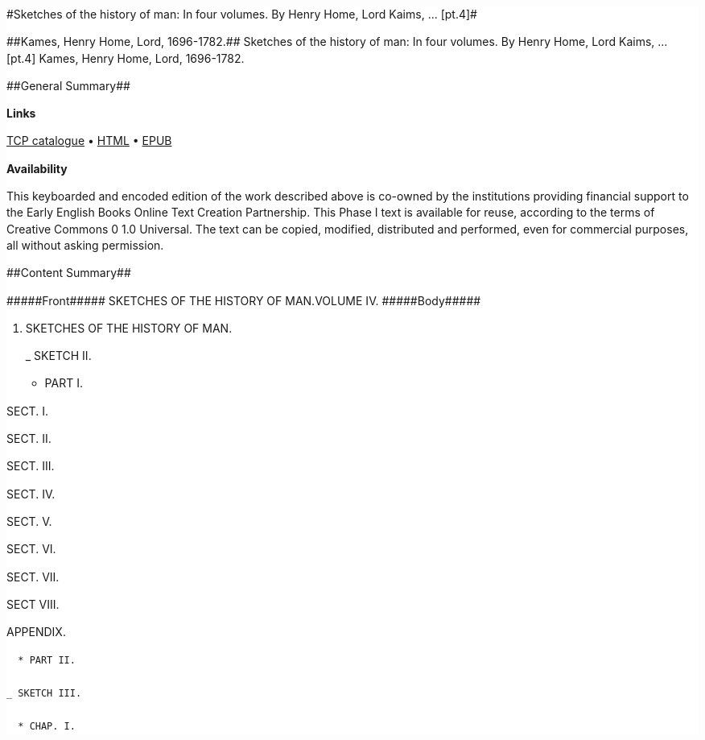 #Sketches of the history of man: In four volumes. By Henry Home, Lord Kaims, ... [pt.4]#

##Kames, Henry Home, Lord, 1696-1782.##
Sketches of the history of man: In four volumes. By Henry Home, Lord Kaims, ... [pt.4]
Kames, Henry Home, Lord, 1696-1782.

##General Summary##

**Links**

[TCP catalogue](http://www.ota.ox.ac.uk/tcp/)  • 
[HTML](http://tei.it.ox.ac.uk/tcp/Texts-HTML/free/004/004843629.html)  • 
[EPUB](http://tei.it.ox.ac.uk/tcp/Texts-EPUB/free/004/004843629.epub)

**Availability**

This keyboarded and encoded edition of the
	       work described above is co-owned by the institutions
	       providing financial support to the Early English Books
	       Online Text Creation Partnership. This Phase I text is
	       available for reuse, according to the terms of Creative
	       Commons 0 1.0 Universal. The text can be copied,
	       modified, distributed and performed, even for
	       commercial purposes, all without asking permission.


##Content Summary##

#####Front#####
SKETCHES OF THE HISTORY OF MAN.VOLUME IV.
#####Body#####

1. SKETCHES OF THE HISTORY OF MAN.

    _ SKETCH II.

      * PART I.

SECT. I.

SECT. II.

SECT. III.

SECT. IV.

SECT. V.

SECT. VI.

SECT. VII.

SECT VIII.

APPENDIX.

      * PART II.

    _ SKETCH III.

      * CHAP. I.
